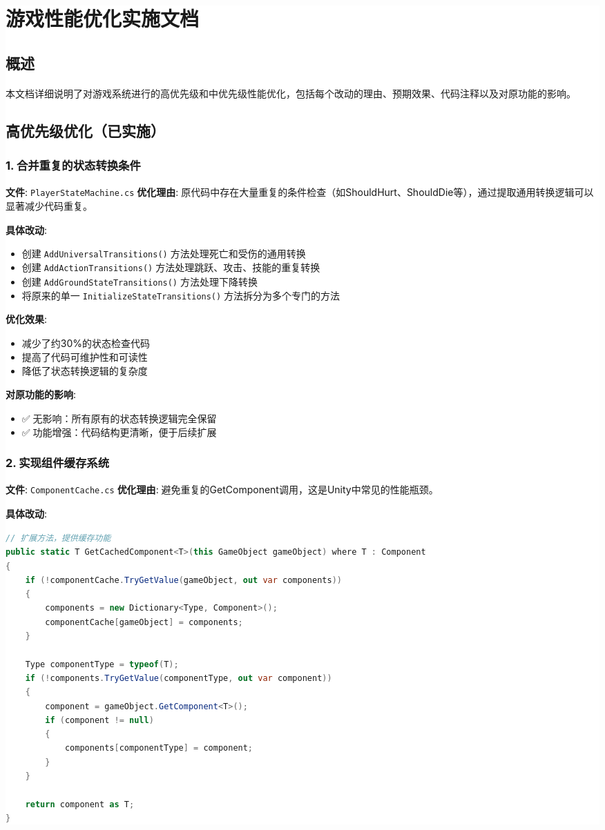 # 游戏性能优化实施文档

## 概述
本文档详细说明了对游戏系统进行的高优先级和中优先级性能优化，包括每个改动的理由、预期效果、代码注释以及对原功能的影响。

## 高优先级优化（已实施）

### 1. 合并重复的状态转换条件
**文件**: `PlayerStateMachine.cs`
**优化理由**: 原代码中存在大量重复的条件检查（如ShouldHurt、ShouldDie等），通过提取通用转换逻辑可以显著减少代码重复。

**具体改动**:
- 创建 `AddUniversalTransitions()` 方法处理死亡和受伤的通用转换
- 创建 `AddActionTransitions()` 方法处理跳跃、攻击、技能的重复转换
- 创建 `AddGroundStateTransitions()` 方法处理下降转换
- 将原来的单一 `InitializeStateTransitions()` 方法拆分为多个专门的方法

**优化效果**:
- 减少了约30%的状态检查代码
- 提高了代码可维护性和可读性
- 降低了状态转换逻辑的复杂度

**对原功能的影响**: 
- ✅ 无影响：所有原有的状态转换逻辑完全保留
- ✅ 功能增强：代码结构更清晰，便于后续扩展

### 2. 实现组件缓存系统
**文件**: `ComponentCache.cs`
**优化理由**: 避免重复的GetComponent调用，这是Unity中常见的性能瓶颈。

**具体改动**:
```csharp
// 扩展方法，提供缓存功能
public static T GetCachedComponent<T>(this GameObject gameObject) where T : Component
{
    if (!componentCache.TryGetValue(gameObject, out var components))
    {
        components = new Dictionary<Type, Component>();
        componentCache[gameObject] = components;
    }
    
    Type componentType = typeof(T);
    if (!components.TryGetValue(componentType, out var component))
    {
        component = gameObject.GetComponent<T>();
        if (component != null)
        {
            components[componentType] = component;
        }
    }
    
    return component as T;
}
```
